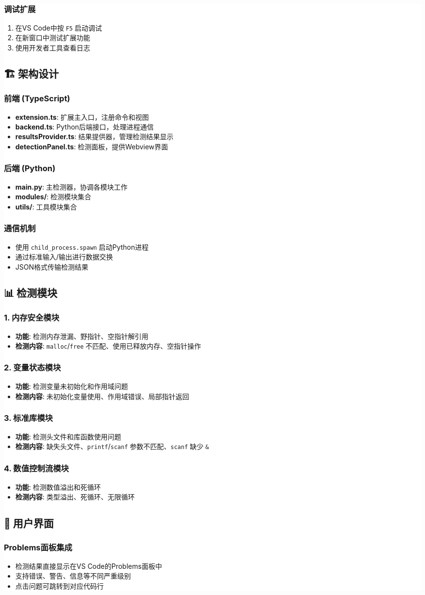 ### 调试扩展
1. 在VS Code中按 `F5` 启动调试
2. 在新窗口中测试扩展功能
3. 使用开发者工具查看日志

## 🏗️ 架构设计

### 前端 (TypeScript)
- **extension.ts**: 扩展主入口，注册命令和视图
- **backend.ts**: Python后端接口，处理进程通信
- **resultsProvider.ts**: 结果提供器，管理检测结果显示
- **detectionPanel.ts**: 检测面板，提供Webview界面

### 后端 (Python)
- **main.py**: 主检测器，协调各模块工作
- **modules/**: 检测模块集合
- **utils/**: 工具模块集合

### 通信机制
- 使用 `child_process.spawn` 启动Python进程
- 通过标准输入/输出进行数据交换
- JSON格式传输检测结果

## 📊 检测模块

### 1. 内存安全模块
- **功能**: 检测内存泄漏、野指针、空指针解引用
- **检测内容**: `malloc`/`free` 不匹配、使用已释放内存、空指针操作

### 2. 变量状态模块
- **功能**: 检测变量未初始化和作用域问题
- **检测内容**: 未初始化变量使用、作用域错误、局部指针返回

### 3. 标准库模块
- **功能**: 检测头文件和库函数使用问题
- **检测内容**: 缺失头文件、`printf`/`scanf` 参数不匹配、`scanf` 缺少 `&`

### 4. 数值控制流模块
- **功能**: 检测数值溢出和死循环
- **检测内容**: 类型溢出、死循环、无限循环

## 🎨 用户界面

### Problems面板集成
- 检测结果直接显示在VS Code的Problems面板中
- 支持错误、警告、信息等不同严重级别
- 点击问题可跳转到对应代码行
